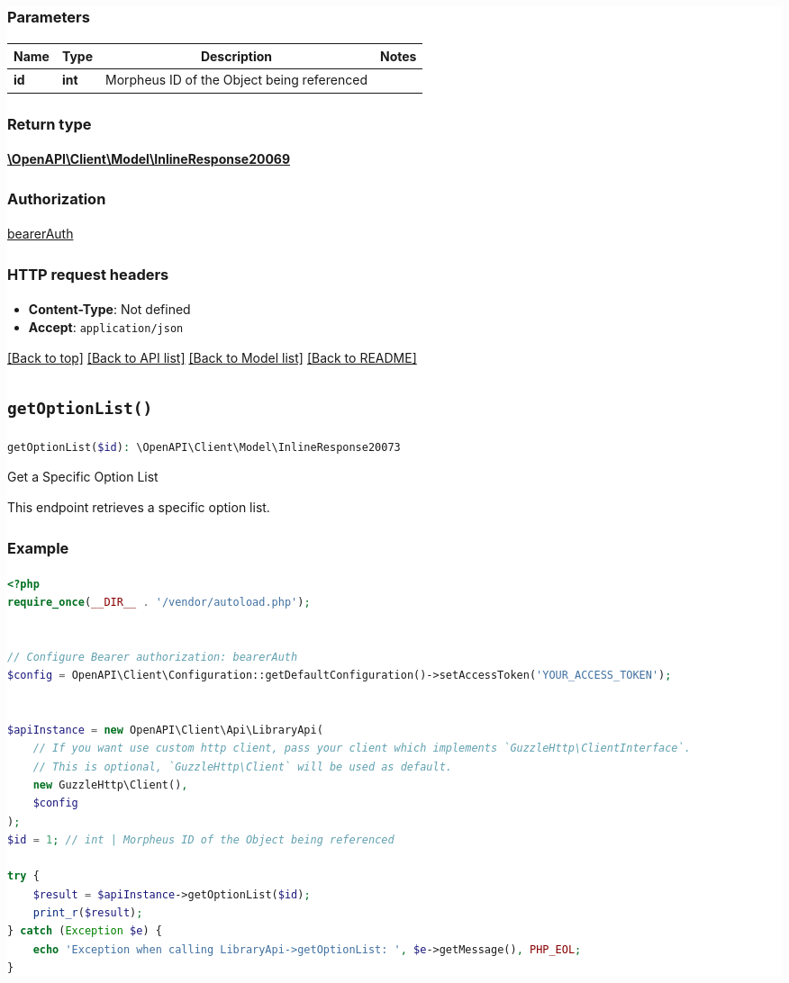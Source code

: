 ### Parameters

Name | Type | Description  | Notes
------------- | ------------- | ------------- | -------------
 **id** | **int**| Morpheus ID of the Object being referenced |

### Return type

[**\OpenAPI\Client\Model\InlineResponse20069**](../Model/InlineResponse20069.md)

### Authorization

[bearerAuth](../../README.md#bearerAuth)

### HTTP request headers

- **Content-Type**: Not defined
- **Accept**: `application/json`

[[Back to top]](#) [[Back to API list]](../../README.md#endpoints)
[[Back to Model list]](../../README.md#models)
[[Back to README]](../../README.md)

## `getOptionList()`

```php
getOptionList($id): \OpenAPI\Client\Model\InlineResponse20073
```

Get a Specific Option List

This endpoint retrieves a specific option list.

### Example

```php
<?php
require_once(__DIR__ . '/vendor/autoload.php');


// Configure Bearer authorization: bearerAuth
$config = OpenAPI\Client\Configuration::getDefaultConfiguration()->setAccessToken('YOUR_ACCESS_TOKEN');


$apiInstance = new OpenAPI\Client\Api\LibraryApi(
    // If you want use custom http client, pass your client which implements `GuzzleHttp\ClientInterface`.
    // This is optional, `GuzzleHttp\Client` will be used as default.
    new GuzzleHttp\Client(),
    $config
);
$id = 1; // int | Morpheus ID of the Object being referenced

try {
    $result = $apiInstance->getOptionList($id);
    print_r($result);
} catch (Exception $e) {
    echo 'Exception when calling LibraryApi->getOptionList: ', $e->getMessage(), PHP_EOL;
}
```
